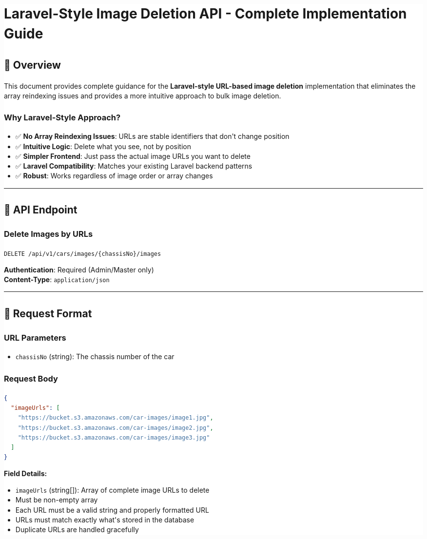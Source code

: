 # Laravel-Style Image Deletion API - Complete Implementation Guide

## 🎯 **Overview**

This document provides complete guidance for the **Laravel-style URL-based image deletion** implementation that eliminates the array reindexing issues and provides a more intuitive approach to bulk image deletion.

### **Why Laravel-Style Approach?**
- ✅ **No Array Reindexing Issues**: URLs are stable identifiers that don't change position
- ✅ **Intuitive Logic**: Delete what you see, not by position
- ✅ **Simpler Frontend**: Just pass the actual image URLs you want to delete
- ✅ **Laravel Compatibility**: Matches your existing Laravel backend patterns
- ✅ **Robust**: Works regardless of image order or array changes

---

## 🔧 **API Endpoint**

### **Delete Images by URLs**
```
DELETE /api/v1/cars/images/{chassisNo}/images
```

**Authentication**: Required (Admin/Master only)  
**Content-Type**: `application/json`

---

## 📝 **Request Format**

### **URL Parameters**
- `chassisNo` (string): The chassis number of the car

### **Request Body**
```json
{
  "imageUrls": [
    "https://bucket.s3.amazonaws.com/car-images/image1.jpg",
    "https://bucket.s3.amazonaws.com/car-images/image2.jpg",
    "https://bucket.s3.amazonaws.com/car-images/image3.jpg"
  ]
}
```

**Field Details:**
- `imageUrls` (string[]): Array of complete image URLs to delete
- Must be non-empty array
- Each URL must be a valid string and properly formatted URL
- URLs must match exactly what's stored in the database
- Duplicate URLs are handled gracefully
